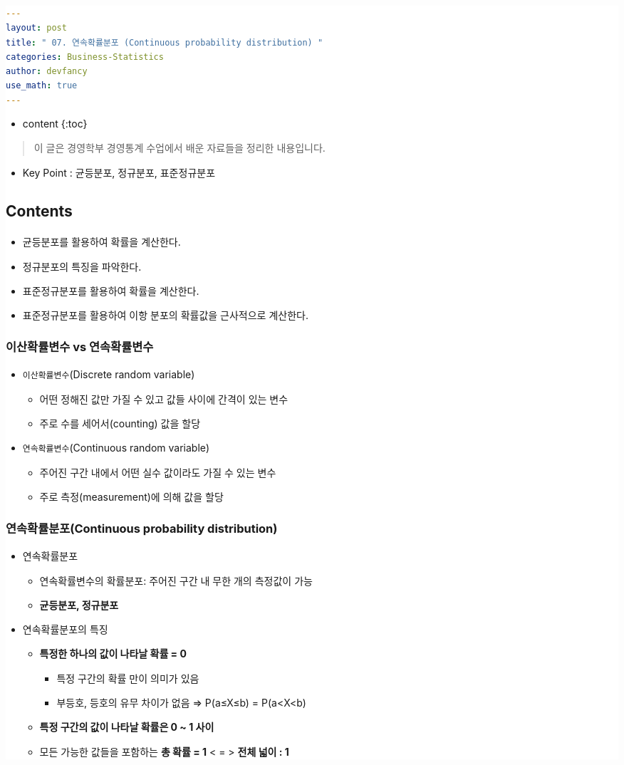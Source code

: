 ```yaml
---
layout: post
title: " 07. 연속확률분포 (Continuous probability distribution) "
categories: Business-Statistics
author: devfancy
use_math: true
---
```

* content
{:toc}

> 이 글은 경영학부 경영통계 수업에서 배운 자료들을 정리한 내용입니다.

*  Key Point  : 균등분포, 정규분포, 표준정규분포

## Contents

* 균등분포를 활용하여 확률을 계산한다.

* 정규분포의 특징을 파악한다.

* 표준정규분포를 활용하여 확률을 계산한다.

* 표준정규분포를 활용하여 이항 분포의 확률값을 근사적으로 계산한다.

### 이산확률변수 vs 연속확률변수

* `이산확률변수`(Discrete random variable)
  
  * 어떤 정해진 값만 가질 수 있고 값들 사이에 간격이 있는 변수
    
  * 주로 수를 세어서(counting) 값을 할당

* `연속확률변수`(Continuous random variable)
  
  * 주어진 구간 내에서 어떤 실수 값이라도 가질 수 있는 변수
    
  * 주로 측정(measurement)에 의해 값을 할당

### 연속확률분포(Continuous probability distribution)

* 연속확률분포
  
  * 연속확률변수의 확률분포: 주어진 구간 내 무한 개의 측정값이 가능
    
  * **균등분포, 정규분포**

* 연속확률분포의 특징
  
  * **특정한 하나의 값이 나타날 확률 = 0**
    
    * 특정 구간의 확률 만이 의미가 있음
  
    * 부등호, 등호의 유무 차이가 없음 ⇒ P(a≤X≤b) = P(a<X<b)
  
  * **특정 구간의 값이 나타날 확률은 0 ~ 1 사이**
  
  * 모든 가능한 값들을 포함하는 **총 확률 = 1**  < = > **전체 넓이 : 1**
  